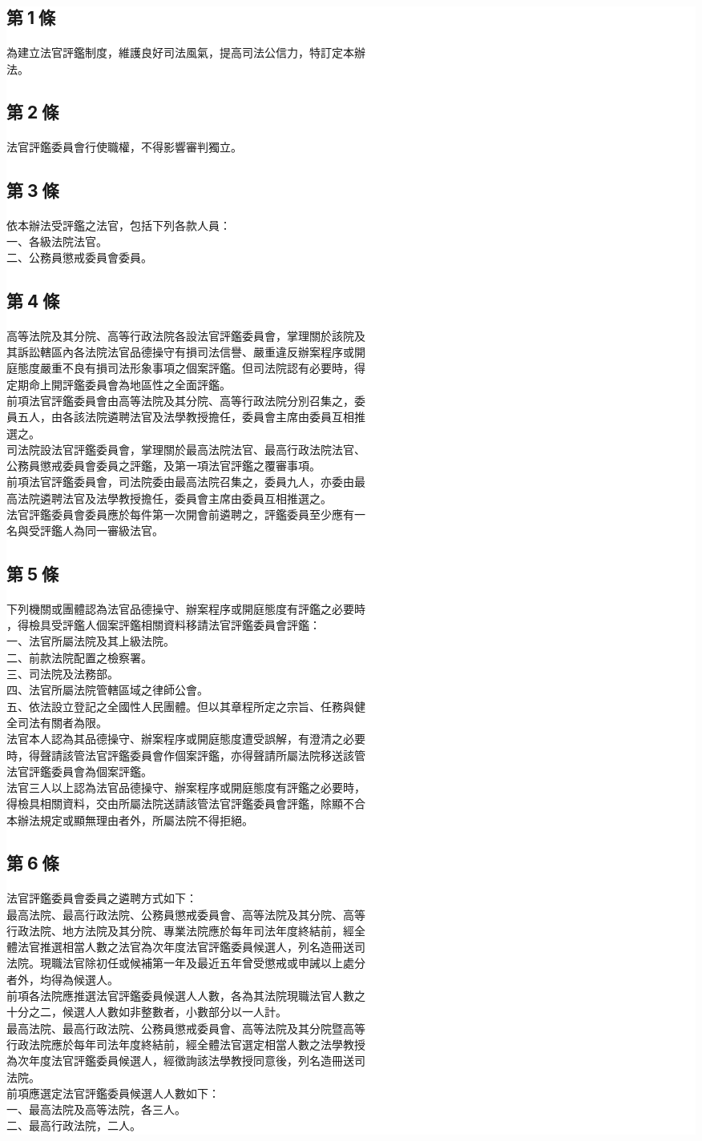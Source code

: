 第 1 條
-------
為建立法官評鑑制度，維護良好司法風氣，提高司法公信力，特訂定本辦  
法。

第 2 條
-------
法官評鑑委員會行使職權，不得影響審判獨立。

第 3 條
-------
依本辦法受評鑑之法官，包括下列各款人員：  
一、各級法院法官。  
二、公務員懲戒委員會委員。

第 4 條
-------
高等法院及其分院、高等行政法院各設法官評鑑委員會，掌理關於該院及  
其訴訟轄區內各法院法官品德操守有損司法信譽、嚴重違反辦案程序或開  
庭態度嚴重不良有損司法形象事項之個案評鑑。但司法院認有必要時，得  
定期命上開評鑑委員會為地區性之全面評鑑。  
前項法官評鑑委員會由高等法院及其分院、高等行政法院分別召集之，委  
員五人，由各該法院遴聘法官及法學教授擔任，委員會主席由委員互相推  
選之。  
司法院設法官評鑑委員會，掌理關於最高法院法官、最高行政法院法官、  
公務員懲戒委員會委員之評鑑，及第一項法官評鑑之覆審事項。  
前項法官評鑑委員會，司法院委由最高法院召集之，委員九人，亦委由最  
高法院遴聘法官及法學教授擔任，委員會主席由委員互相推選之。  
法官評鑑委員會委員應於每件第一次開會前遴聘之，評鑑委員至少應有一  
名與受評鑑人為同一審級法官。

第 5 條
-------
下列機關或團體認為法官品德操守、辦案程序或開庭態度有評鑑之必要時  
，得檢具受評鑑人個案評鑑相關資料移請法官評鑑委員會評鑑：  
一、法官所屬法院及其上級法院。  
二、前款法院配置之檢察署。  
三、司法院及法務部。  
四、法官所屬法院管轄區域之律師公會。  
五、依法設立登記之全國性人民團體。但以其章程所定之宗旨、任務與健  
    全司法有關者為限。  
法官本人認為其品德操守、辦案程序或開庭態度遭受誤解，有澄清之必要  
時，得聲請該管法官評鑑委員會作個案評鑑，亦得聲請所屬法院移送該管  
法官評鑑委員會為個案評鑑。  
法官三人以上認為法官品德操守、辦案程序或開庭態度有評鑑之必要時，  
得檢具相關資料，交由所屬法院送請該管法官評鑑委員會評鑑，除顯不合  
本辦法規定或顯無理由者外，所屬法院不得拒絕。

第 6 條
-------
法官評鑑委員會委員之遴聘方式如下：  
最高法院、最高行政法院、公務員懲戒委員會、高等法院及其分院、高等  
行政法院、地方法院及其分院、專業法院應於每年司法年度終結前，經全  
體法官推選相當人數之法官為次年度法官評鑑委員候選人，列名造冊送司  
法院。現職法官除初任或候補第一年及最近五年曾受懲戒或申誡以上處分  
者外，均得為候選人。  
前項各法院應推選法官評鑑委員候選人人數，各為其法院現職法官人數之  
十分之二，候選人人數如非整數者，小數部分以一人計。  
最高法院、最高行政法院、公務員懲戒委員會、高等法院及其分院暨高等  
行政法院應於每年司法年度終結前，經全體法官選定相當人數之法學教授  
為次年度法官評鑑委員候選人，經徵詢該法學教授同意後，列名造冊送司  
法院。  
前項應選定法官評鑑委員候選人人數如下：  
一、最高法院及高等法院，各三人。  
二、最高行政法院，二人。  